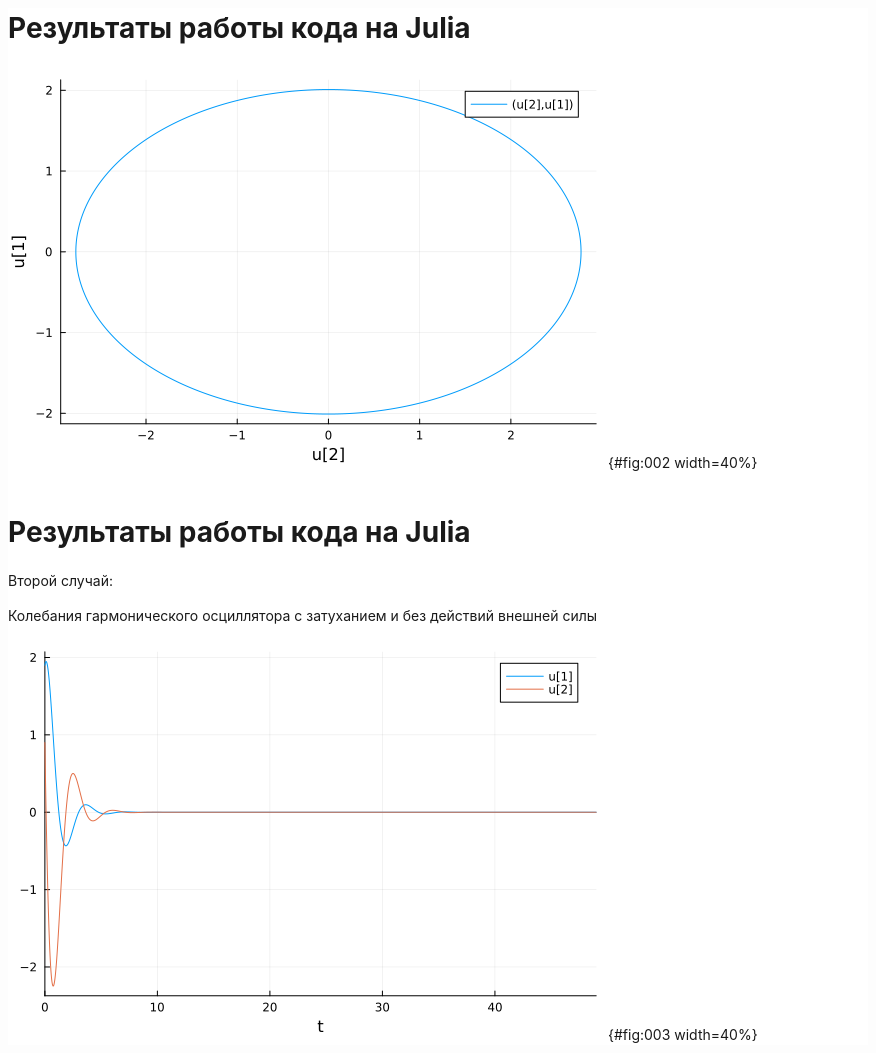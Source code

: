 # Результаты работы кода на Julia

!["Фазовый потрет для колебания гармонического осциллятора без затуханий и без действий внешней силы на языке Julia"](image/lab4_case1_phase_julia.png){#fig:002 width=40%} 

# Результаты работы кода на Julia

Второй случай:

Колебания гармонического осциллятора c затуханием и без действий внешней силы

!["Решение уравнения для колебания гармонического осциллятора c затуханием и без действий внешней силы на языке Julia"](image/lab4_case2_julia.png){#fig:003 width=40%}
